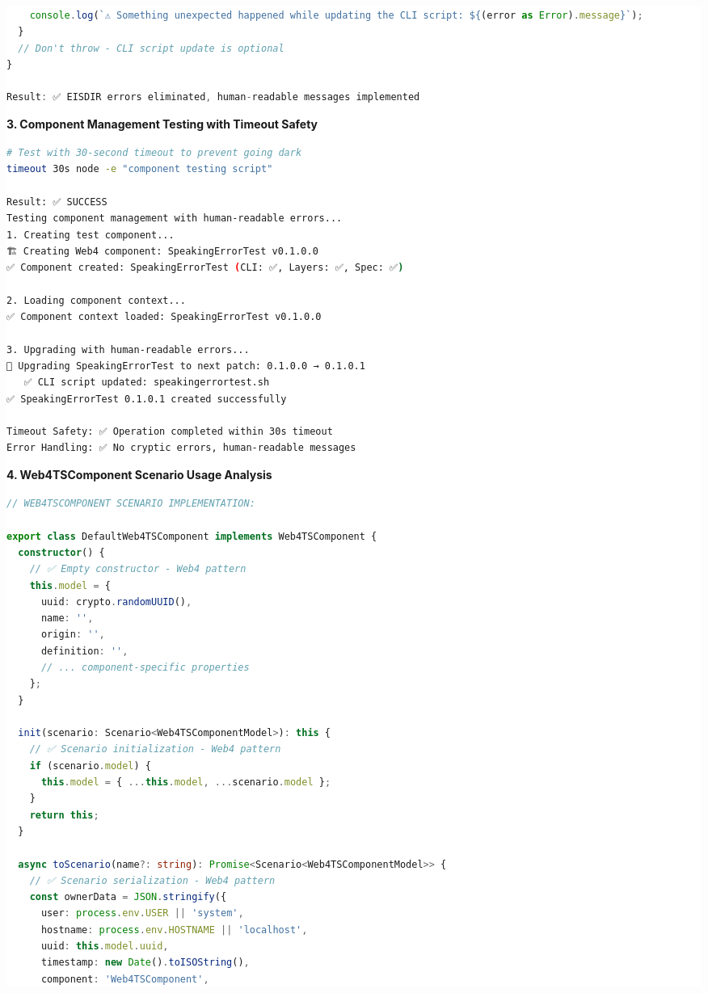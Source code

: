 ```typescript
    console.log(`⚠️ Something unexpected happened while updating the CLI script: ${(error as Error).message}`);
  }
  // Don't throw - CLI script update is optional
}

Result: ✅ EISDIR errors eliminated, human-readable messages implemented
```

**3. Component Management Testing with Timeout Safety**
```bash
# Test with 30-second timeout to prevent going dark
timeout 30s node -e "component testing script"

Result: ✅ SUCCESS
Testing component management with human-readable errors...
1. Creating test component...
🏗️ Creating Web4 component: SpeakingErrorTest v0.1.0.0
✅ Component created: SpeakingErrorTest (CLI: ✅, Layers: ✅, Spec: ✅)

2. Loading component context...
✅ Component context loaded: SpeakingErrorTest v0.1.0.0

3. Upgrading with human-readable errors...
🔧 Upgrading SpeakingErrorTest to next patch: 0.1.0.0 → 0.1.0.1
   ✅ CLI script updated: speakingerrortest.sh
✅ SpeakingErrorTest 0.1.0.1 created successfully

Timeout Safety: ✅ Operation completed within 30s timeout
Error Handling: ✅ No cryptic errors, human-readable messages
```

**4. Web4TSComponent Scenario Usage Analysis**
```typescript
// WEB4TSCOMPONENT SCENARIO IMPLEMENTATION:

export class DefaultWeb4TSComponent implements Web4TSComponent {
  constructor() {
    // ✅ Empty constructor - Web4 pattern
    this.model = {
      uuid: crypto.randomUUID(),
      name: '',
      origin: '',
      definition: '',
      // ... component-specific properties
    };
  }

  init(scenario: Scenario<Web4TSComponentModel>): this {
    // ✅ Scenario initialization - Web4 pattern
    if (scenario.model) {
      this.model = { ...this.model, ...scenario.model };
    }
    return this;
  }

  async toScenario(name?: string): Promise<Scenario<Web4TSComponentModel>> {
    // ✅ Scenario serialization - Web4 pattern
    const ownerData = JSON.stringify({
      user: process.env.USER || 'system',
      hostname: process.env.HOSTNAME || 'localhost',
      uuid: this.model.uuid,
      timestamp: new Date().toISOString(),
      component: 'Web4TSComponent',
```